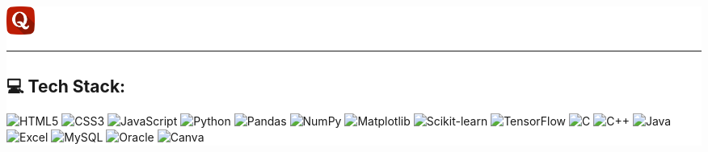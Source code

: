 <a href="https://www.quora.com/profile/Vivek-Yadav-7153"><img align="left" src="https://raw.githubusercontent.com/v1vek-y4dav/v1vek-y4dav/main/quora.png" alt="Vivek Yadav | Quora" width="35px"/></a>
<br>
<br>

---

## 💻 Tech Stack:
  ![HTML5](https://img.shields.io/badge/html5-%23E34F26.svg?style=for-the-badge&logo=html5&logoColor=white)
  ![CSS3](https://img.shields.io/badge/css3-%231572B6.svg?style=for-the-badge&logo=css3&logoColor=white)
  ![JavaScript](https://img.shields.io/badge/javascript-%23323330.svg?style=for-the-badge&logo=javascript&logoColor=%23F7DF1E)
  ![Python](https://img.shields.io/badge/python-%2314354C.svg?style=for-the-badge&logo=python&logoColor=white)
  ![Pandas](https://img.shields.io/badge/pandas-%23150458.svg?style=for-the-badge&logo=pandas&logoColor=white)
  ![NumPy](https://img.shields.io/badge/numpy-%23013243.svg?style=for-the-badge&logo=numpy&logoColor=white)
  ![Matplotlib](https://img.shields.io/badge/matplotlib-%23007ACC.svg?style=for-the-badge&logo=matplotlib&logoColor=white)
  ![Scikit-learn](https://img.shields.io/badge/scikit--learn-%23008080.svg?style=for-the-badge&logo=scikit-learn&logoColor=white)
  ![TensorFlow](https://img.shields.io/badge/tensorflow-%23FF6F00.svg?style=for-the-badge&logo=tensorflow&logoColor=white)
  ![C](https://img.shields.io/badge/C-%2300599C.svg?style=for-the-badge&logo=c&logoColor=white)
  ![C++](https://img.shields.io/badge/c++-%230059C8.svg?style=for-the-badge&logo=c%2B%2B&logoColor=white)
  ![Java](https://img.shields.io/badge/java-%23ED8B00.svg?style=for-the-badge&logo=openjdk&logoColor=white)
  ![Excel](https://img.shields.io/badge/Excel-%231D6F42.svg?style=for-the-badge&logo=microsoft-excel&logoColor=white)
  ![MySQL](https://img.shields.io/badge/mysql-%2300f.svg?style=for-the-badge&logo=mysql&logoColor=white)
  ![Oracle](https://img.shields.io/badge/oracle-F80000?style=for-the-badge&logo=oracle&logoColor=white)
  ![Canva](https://img.shields.io/badge/Canva-%2300C4CC.svg?style=for-the-badge&logo=canva&logoColor=white)

